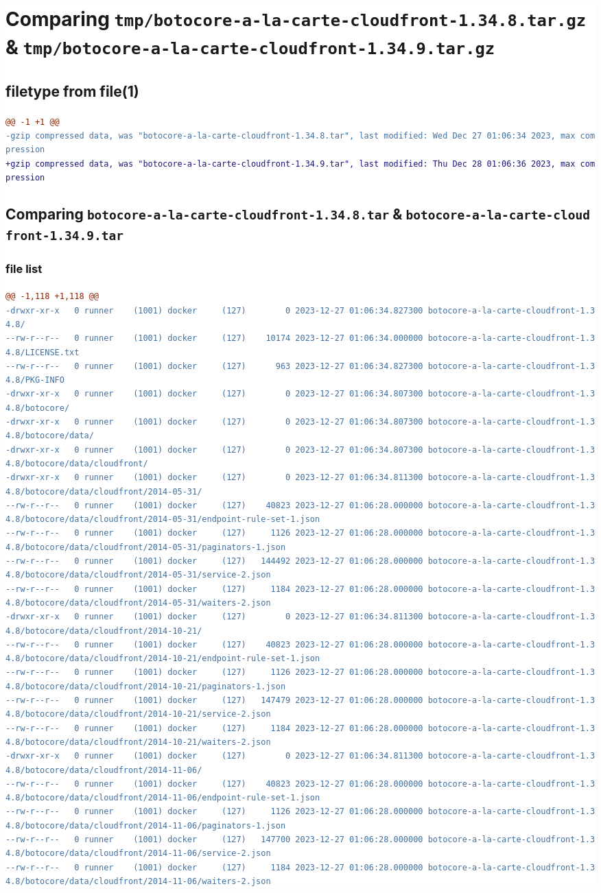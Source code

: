 # Comparing `tmp/botocore-a-la-carte-cloudfront-1.34.8.tar.gz` & `tmp/botocore-a-la-carte-cloudfront-1.34.9.tar.gz`

## filetype from file(1)

```diff
@@ -1 +1 @@
-gzip compressed data, was "botocore-a-la-carte-cloudfront-1.34.8.tar", last modified: Wed Dec 27 01:06:34 2023, max compression
+gzip compressed data, was "botocore-a-la-carte-cloudfront-1.34.9.tar", last modified: Thu Dec 28 01:06:36 2023, max compression
```

## Comparing `botocore-a-la-carte-cloudfront-1.34.8.tar` & `botocore-a-la-carte-cloudfront-1.34.9.tar`

### file list

```diff
@@ -1,118 +1,118 @@
-drwxr-xr-x   0 runner    (1001) docker     (127)        0 2023-12-27 01:06:34.827300 botocore-a-la-carte-cloudfront-1.34.8/
--rw-r--r--   0 runner    (1001) docker     (127)    10174 2023-12-27 01:06:34.000000 botocore-a-la-carte-cloudfront-1.34.8/LICENSE.txt
--rw-r--r--   0 runner    (1001) docker     (127)      963 2023-12-27 01:06:34.827300 botocore-a-la-carte-cloudfront-1.34.8/PKG-INFO
-drwxr-xr-x   0 runner    (1001) docker     (127)        0 2023-12-27 01:06:34.807300 botocore-a-la-carte-cloudfront-1.34.8/botocore/
-drwxr-xr-x   0 runner    (1001) docker     (127)        0 2023-12-27 01:06:34.807300 botocore-a-la-carte-cloudfront-1.34.8/botocore/data/
-drwxr-xr-x   0 runner    (1001) docker     (127)        0 2023-12-27 01:06:34.807300 botocore-a-la-carte-cloudfront-1.34.8/botocore/data/cloudfront/
-drwxr-xr-x   0 runner    (1001) docker     (127)        0 2023-12-27 01:06:34.811300 botocore-a-la-carte-cloudfront-1.34.8/botocore/data/cloudfront/2014-05-31/
--rw-r--r--   0 runner    (1001) docker     (127)    40823 2023-12-27 01:06:28.000000 botocore-a-la-carte-cloudfront-1.34.8/botocore/data/cloudfront/2014-05-31/endpoint-rule-set-1.json
--rw-r--r--   0 runner    (1001) docker     (127)     1126 2023-12-27 01:06:28.000000 botocore-a-la-carte-cloudfront-1.34.8/botocore/data/cloudfront/2014-05-31/paginators-1.json
--rw-r--r--   0 runner    (1001) docker     (127)   144492 2023-12-27 01:06:28.000000 botocore-a-la-carte-cloudfront-1.34.8/botocore/data/cloudfront/2014-05-31/service-2.json
--rw-r--r--   0 runner    (1001) docker     (127)     1184 2023-12-27 01:06:28.000000 botocore-a-la-carte-cloudfront-1.34.8/botocore/data/cloudfront/2014-05-31/waiters-2.json
-drwxr-xr-x   0 runner    (1001) docker     (127)        0 2023-12-27 01:06:34.811300 botocore-a-la-carte-cloudfront-1.34.8/botocore/data/cloudfront/2014-10-21/
--rw-r--r--   0 runner    (1001) docker     (127)    40823 2023-12-27 01:06:28.000000 botocore-a-la-carte-cloudfront-1.34.8/botocore/data/cloudfront/2014-10-21/endpoint-rule-set-1.json
--rw-r--r--   0 runner    (1001) docker     (127)     1126 2023-12-27 01:06:28.000000 botocore-a-la-carte-cloudfront-1.34.8/botocore/data/cloudfront/2014-10-21/paginators-1.json
--rw-r--r--   0 runner    (1001) docker     (127)   147479 2023-12-27 01:06:28.000000 botocore-a-la-carte-cloudfront-1.34.8/botocore/data/cloudfront/2014-10-21/service-2.json
--rw-r--r--   0 runner    (1001) docker     (127)     1184 2023-12-27 01:06:28.000000 botocore-a-la-carte-cloudfront-1.34.8/botocore/data/cloudfront/2014-10-21/waiters-2.json
-drwxr-xr-x   0 runner    (1001) docker     (127)        0 2023-12-27 01:06:34.811300 botocore-a-la-carte-cloudfront-1.34.8/botocore/data/cloudfront/2014-11-06/
--rw-r--r--   0 runner    (1001) docker     (127)    40823 2023-12-27 01:06:28.000000 botocore-a-la-carte-cloudfront-1.34.8/botocore/data/cloudfront/2014-11-06/endpoint-rule-set-1.json
--rw-r--r--   0 runner    (1001) docker     (127)     1126 2023-12-27 01:06:28.000000 botocore-a-la-carte-cloudfront-1.34.8/botocore/data/cloudfront/2014-11-06/paginators-1.json
--rw-r--r--   0 runner    (1001) docker     (127)   147700 2023-12-27 01:06:28.000000 botocore-a-la-carte-cloudfront-1.34.8/botocore/data/cloudfront/2014-11-06/service-2.json
--rw-r--r--   0 runner    (1001) docker     (127)     1184 2023-12-27 01:06:28.000000 botocore-a-la-carte-cloudfront-1.34.8/botocore/data/cloudfront/2014-11-06/waiters-2.json
```